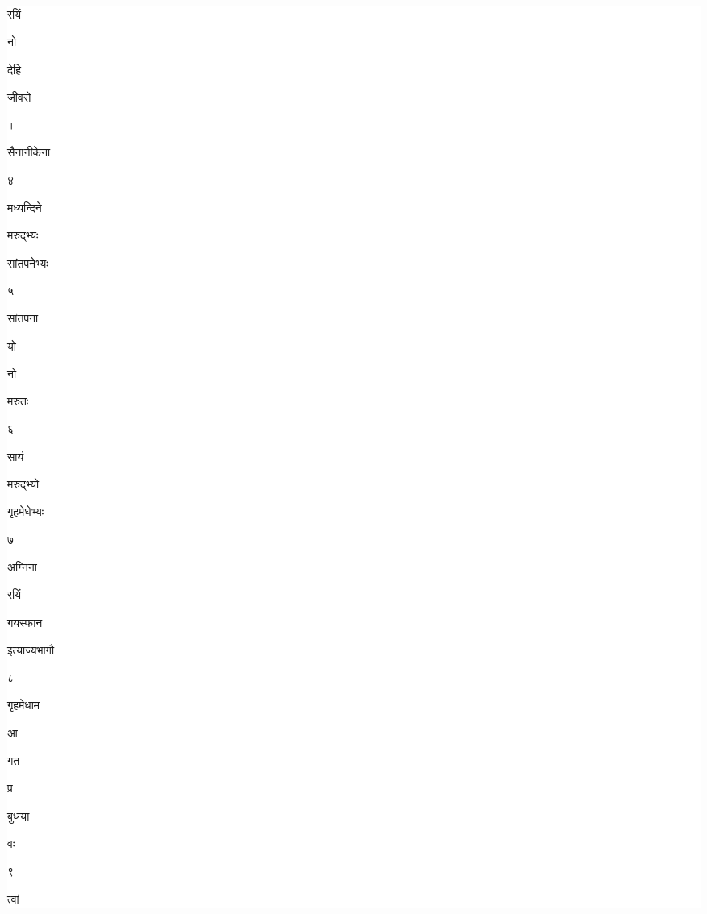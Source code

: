 रयिं

नो

देहि

जीवसे

॥

सैनानीकेना

४

मध्यन्दिने

मरुद्भ्यः

सांतपनेभ्यः

५

सांतपना

यो

नो

मरुतः

६

सायं

मरुद्भ्यो

गृहमेधेभ्यः

७

अग्निना

रयिं

गयस्फान

इत्याज्यभागौ

८

गृहमेधाम

आ

गत

प्र

बुध्न्या

वः

९

त्वां
